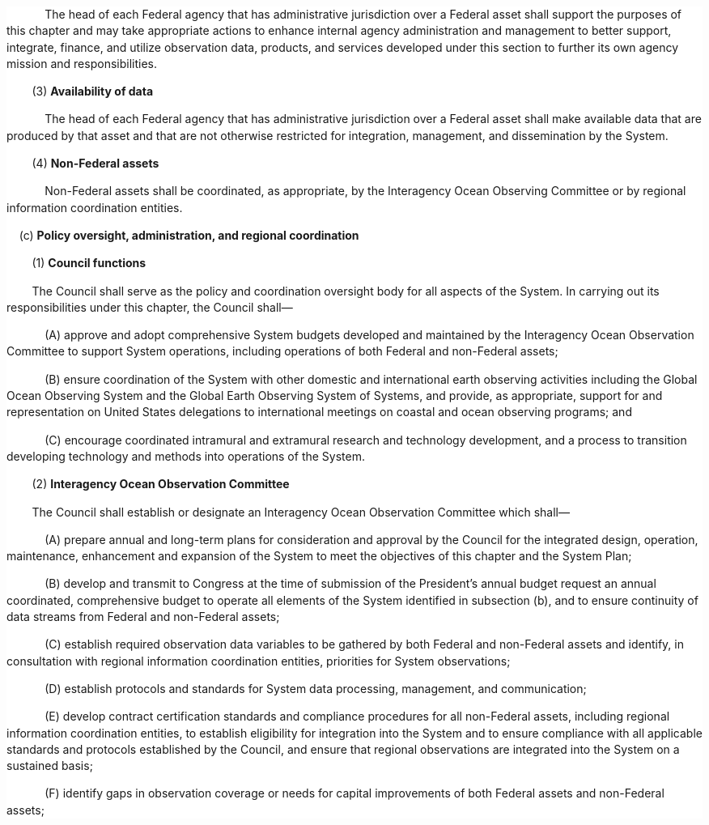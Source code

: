             The head of each Federal agency that has administrative jurisdiction over a Federal asset shall support the purposes of this chapter and may take appropriate actions to enhance internal agency administration and management to better support, integrate, finance, and utilize observation data, products, and services developed under this section to further its own agency mission and responsibilities.

        (3) __Availability of data__ 

            The head of each Federal agency that has administrative jurisdiction over a Federal asset shall make available data that are produced by that asset and that are not otherwise restricted for integration, management, and dissemination by the System.

        (4) __Non-Federal assets__ 

            Non-Federal assets shall be coordinated, as appropriate, by the Interagency Ocean Observing Committee or by regional information coordination entities.

    (c) __Policy oversight, administration, and regional coordination__ 

        (1) __Council functions__ 

        The Council shall serve as the policy and coordination oversight body for all aspects of the System. In carrying out its responsibilities under this chapter, the Council shall—

            (A) approve and adopt comprehensive System budgets developed and maintained by the Interagency Ocean Observation Committee to support System operations, including operations of both Federal and non-Federal assets;

            (B) ensure coordination of the System with other domestic and international earth observing activities including the Global Ocean Observing System and the Global Earth Observing System of Systems, and provide, as appropriate, support for and representation on United States delegations to international meetings on coastal and ocean observing programs; and

            (C) encourage coordinated intramural and extramural research and technology development, and a process to transition developing technology and methods into operations of the System.

        (2) __Interagency Ocean Observation Committee__ 

        The Council shall establish or designate an Interagency Ocean Observation Committee which shall—

            (A) prepare annual and long-term plans for consideration and approval by the Council for the integrated design, operation, maintenance, enhancement and expansion of the System to meet the objectives of this chapter and the System Plan;

            (B) develop and transmit to Congress at the time of submission of the President’s annual budget request an annual coordinated, comprehensive budget to operate all elements of the System identified in subsection (b), and to ensure continuity of data streams from Federal and non-Federal assets;

            (C) establish required observation data variables to be gathered by both Federal and non-Federal assets and identify, in consultation with regional information coordination entities, priorities for System observations;

            (D) establish protocols and standards for System data processing, management, and communication;

            (E) develop contract certification standards and compliance procedures for all non-Federal assets, including regional information coordination entities, to establish eligibility for integration into the System and to ensure compliance with all applicable standards and protocols established by the Council, and ensure that regional observations are integrated into the System on a sustained basis;

            (F) identify gaps in observation coverage or needs for capital improvements of both Federal assets and non-Federal assets;
